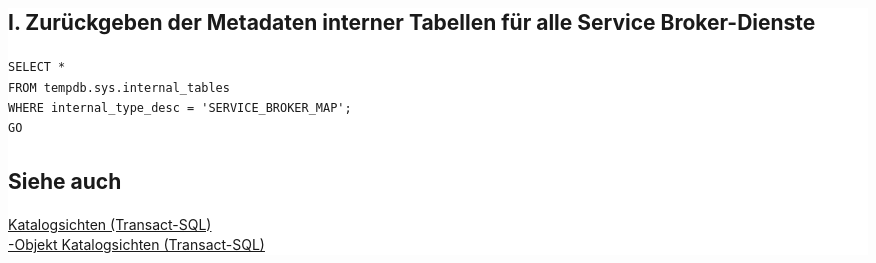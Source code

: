 ## <a name="i-return-internal-table-metadata-for-all-service-broker-services"></a>I. Zurückgeben der Metadaten interner Tabellen für alle Service Broker-Dienste  
  
```  
SELECT *   
FROM tempdb.sys.internal_tables   
WHERE internal_type_desc = 'SERVICE_BROKER_MAP';  
GO  
```  
  
## <a name="see-also"></a>Siehe auch  
 [Katalogsichten &#40;Transact-SQL&#41;](../../relational-databases/system-catalog-views/catalog-views-transact-sql.md)   
 [-Objekt Katalogsichten &#40;Transact-SQL&#41;](../../relational-databases/system-catalog-views/object-catalog-views-transact-sql.md)  
  
  
